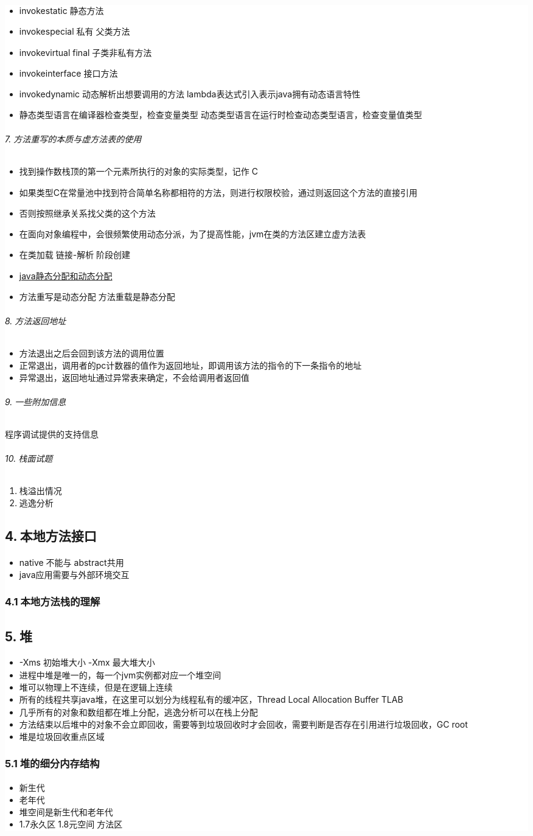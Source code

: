 * invokestatic 静态方法
* invokespecial 私有 父类方法
* invokevirtual final 子类非私有方法
* invokeinterface 接口方法

* invokedynamic 动态解析出想要调用的方法 lambda表达式引入表示java拥有动态语言特性
* 静态类型语言在编译器检查类型，检查变量类型 动态类型语言在运行时检查动态类型语言，检查变量值类型

###### 7. 方法重写的本质与虚方法表的使用

* 找到操作数栈顶的第一个元素所执行的对象的实际类型，记作 C
* 如果类型C在常量池中找到符合简单名称都相符的方法，则进行权限校验，通过则返回这个方法的直接引用
* 否则按照继承关系找父类的这个方法

* 在面向对象编程中，会很频繁使用动态分派，为了提高性能，jvm在类的方法区建立虚方法表
* 在类加载 链接-解析 阶段创建

* [java静态分配和动态分配](https://blog.csdn.net/dfdsggdgg/article/details/51290764)
* 方法重写是动态分配 方法重载是静态分配

###### 8. 方法返回地址

* 方法退出之后会回到该方法的调用位置
* 正常退出，调用者的pc计数器的值作为返回地址，即调用该方法的指令的下一条指令的地址
* 异常退出，返回地址通过异常表来确定，不会给调用者返回值

###### 9. 一些附加信息

程序调试提供的支持信息

###### 10. 栈面试题

1. 栈溢出情况
2. 逃逸分析

## 4. 本地方法接口

* native 不能与 abstract共用
* java应用需要与外部环境交互

### 4.1 本地方法栈的理解

## 5. 堆

* -Xms 初始堆大小 -Xmx 最大堆大小
* 进程中堆是唯一的，每一个jvm实例都对应一个堆空间
* 堆可以物理上不连续，但是在逻辑上连续
* 所有的线程共享java堆，在这里可以划分为线程私有的缓冲区，Thread Local Allocation Buffer TLAB
* 几乎所有的对象和数组都在堆上分配，逃逸分析可以在栈上分配
* 方法结束以后堆中的对象不会立即回收，需要等到垃圾回收时才会回收，需要判断是否存在引用进行垃圾回收，GC root
* 堆是垃圾回收重点区域

### 5.1 堆的细分内存结构

* 新生代
* 老年代
* 堆空间是新生代和老年代  
* 1.7永久区 1.8元空间 方法区
